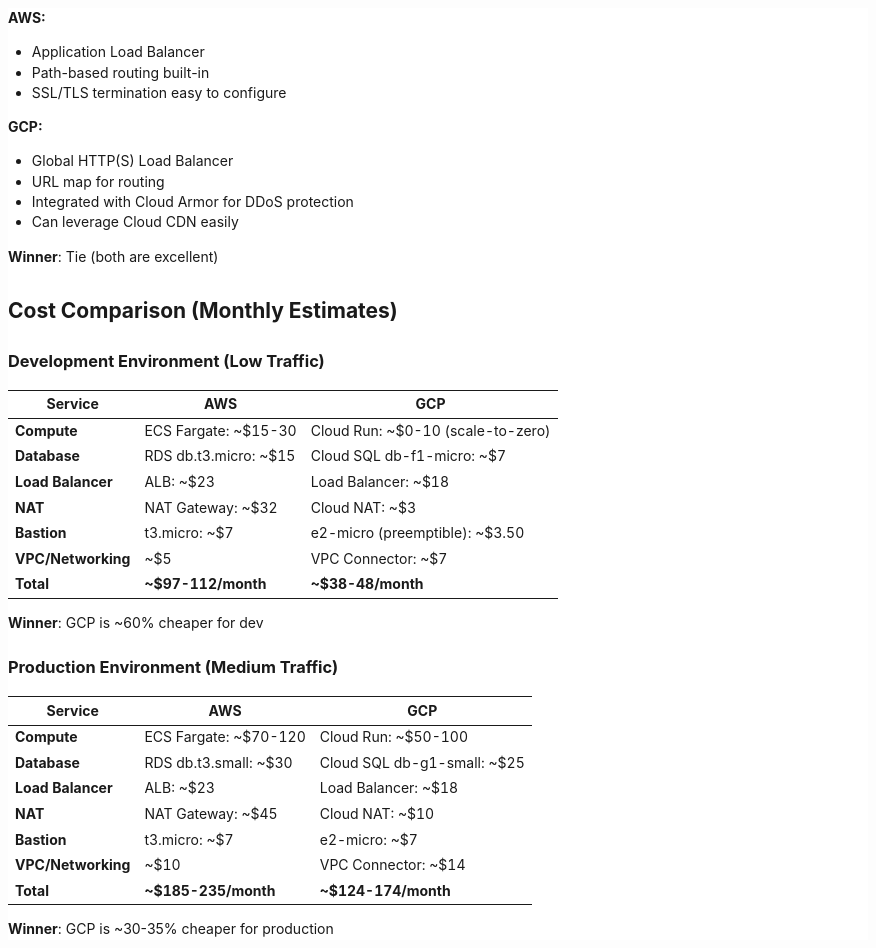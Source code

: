 **AWS:**
- Application Load Balancer
- Path-based routing built-in
- SSL/TLS termination easy to configure

**GCP:**
- Global HTTP(S) Load Balancer
- URL map for routing
- Integrated with Cloud Armor for DDoS protection
- Can leverage Cloud CDN easily

**Winner**: Tie (both are excellent)

## Cost Comparison (Monthly Estimates)

### Development Environment (Low Traffic)

| Service | AWS | GCP |
|---------|-----|-----|
| **Compute** | ECS Fargate: ~$15-30 | Cloud Run: ~$0-10 (scale-to-zero) |
| **Database** | RDS db.t3.micro: ~$15 | Cloud SQL db-f1-micro: ~$7 |
| **Load Balancer** | ALB: ~$23 | Load Balancer: ~$18 |
| **NAT** | NAT Gateway: ~$32 | Cloud NAT: ~$3 |
| **Bastion** | t3.micro: ~$7 | e2-micro (preemptible): ~$3.50 |
| **VPC/Networking** | ~$5 | VPC Connector: ~$7 |
| **Total** | **~$97-112/month** | **~$38-48/month** |

**Winner**: GCP is ~60% cheaper for dev

### Production Environment (Medium Traffic)

| Service | AWS | GCP |
|---------|-----|-----|
| **Compute** | ECS Fargate: ~$70-120 | Cloud Run: ~$50-100 |
| **Database** | RDS db.t3.small: ~$30 | Cloud SQL db-g1-small: ~$25 |
| **Load Balancer** | ALB: ~$23 | Load Balancer: ~$18 |
| **NAT** | NAT Gateway: ~$45 | Cloud NAT: ~$10 |
| **Bastion** | t3.micro: ~$7 | e2-micro: ~$7 |
| **VPC/Networking** | ~$10 | VPC Connector: ~$14 |
| **Total** | **~$185-235/month** | **~$124-174/month** |

**Winner**: GCP is ~30-35% cheaper for production
